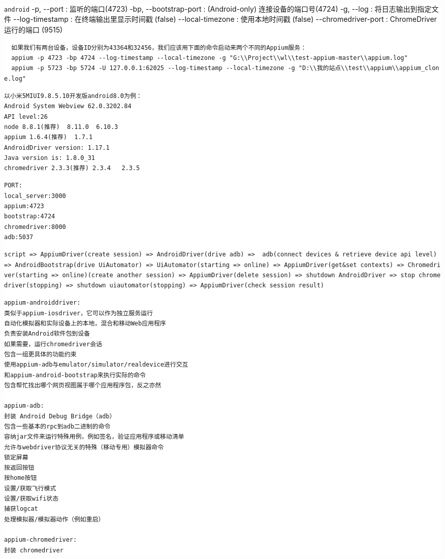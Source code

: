 ````android````
-p, --port : 监听的端口(4723)
-bp, --bootstrap-port : (Android-only) 连接设备的端口号(4724)
-g, --log : 将日志输出到指定文件
--log-timestamp : 在终端输出里显示时间戳 (false)
--local-timezone : 使用本地时间戳 (false)
--chromedriver-port : ChromeDriver运行的端口 (9515)

````多台设备
  如果我们有两台设备，设备ID分别为43364和32456，我们应该用下面的命令启动来两个不同的Appium服务：
  appium -p 4723 -bp 4724 --log-timestamp --local-timezone -g "G:\\Project\\wl\\test-appium-master\\appium.log"
  appium -p 5723 -bp 5724 -U 127.0.0.1:62025 --log-timestamp --local-timezone -g "D:\\我的站点\\test\\appium\\appium_clone.log"
````
````
以小米5MIUI9.8.5.10开发版android8.0为例：
Android System Webview 62.0.3202.84
API level:26
node 8.8.1(推荐)  8.11.0  6.10.3
appium 1.6.4(推荐)  1.7.1 
AndroidDriver version: 1.17.1
Java version is: 1.8.0_31
chromedriver 2.3.3(推荐) 2.3.4   2.3.5
````
````
PORT:
local_server:3000
appium:4723
bootstrap:4724
chromedriver:8000
adb:5037
````
````
script => AppiumDriver(create session) => AndroidDriver(drive adb) =>  adb(connect devices & retrieve device api level) => AndroidBootstrap(drive UiAutomator) => UiAutomator(starting => online) => AppiumDriver(get&set contexts) => Chromedriver(starting => online)(create another session) => AppiumDriver(delete session) => shutdown AndroidDriver => stop chromedriver(stopping) => shutdown uiautomator(stopping) => AppiumDriver(check session result)
````
````
appium-androiddriver:
类似于appium-iosdriver，它可以作为独立服务运行
自动化模拟器和实际设备上的本地，混合和移动Web应用程序
负责安装Android软件包到设备
如果需要，运行chromedriver会话
包含一组更具体的功能约束
使用appium-adb与emulator/simulator/realdevice进行交互
和appium-android-bootstrap来执行实际的命令
包含帮忙找出哪个网页视图属于哪个应用程序包，反之亦然

appium-adb:
封装 Android Debug Bridge（adb）
包含一些基本的rpc到adb二进制的命令
容纳jar文件来运行特殊用例，例如签名，验证应用程序或移动清单
允许与webdriver协议无关的特殊（移动专用）模拟器命令
锁定屏幕
按返回按钮
按home按钮
设置/获取飞行模式
设置/获取wifi状态
捕获logcat
处理模拟器/模拟器动作（例如重启）

appium-chromedriver:
封装 chromedriver
````